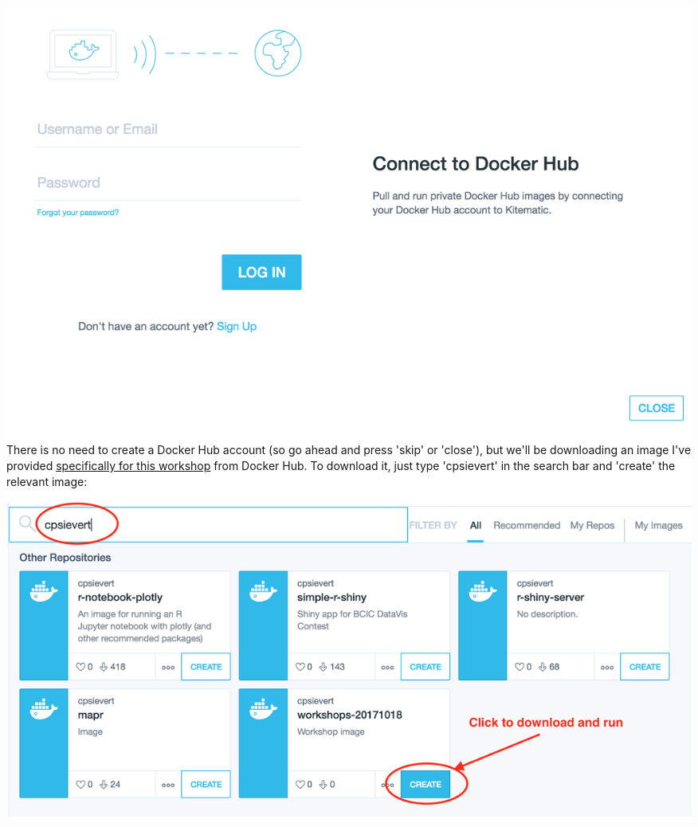 <img src="kitematic-welcome.png" width="1736"  />

There is no need to create a Docker Hub account (so go ahead and press 'skip' or 'close'), but we'll be downloading an image I've provided [specifically for this workshop](https://hub.docker.com/r/cpsievert/workshops-20171018) from Docker Hub. To download it, just type 'cpsievert' in the search bar and 'create' the relevant image: 

<img src="kitematic-images.png" width="1686"  />
